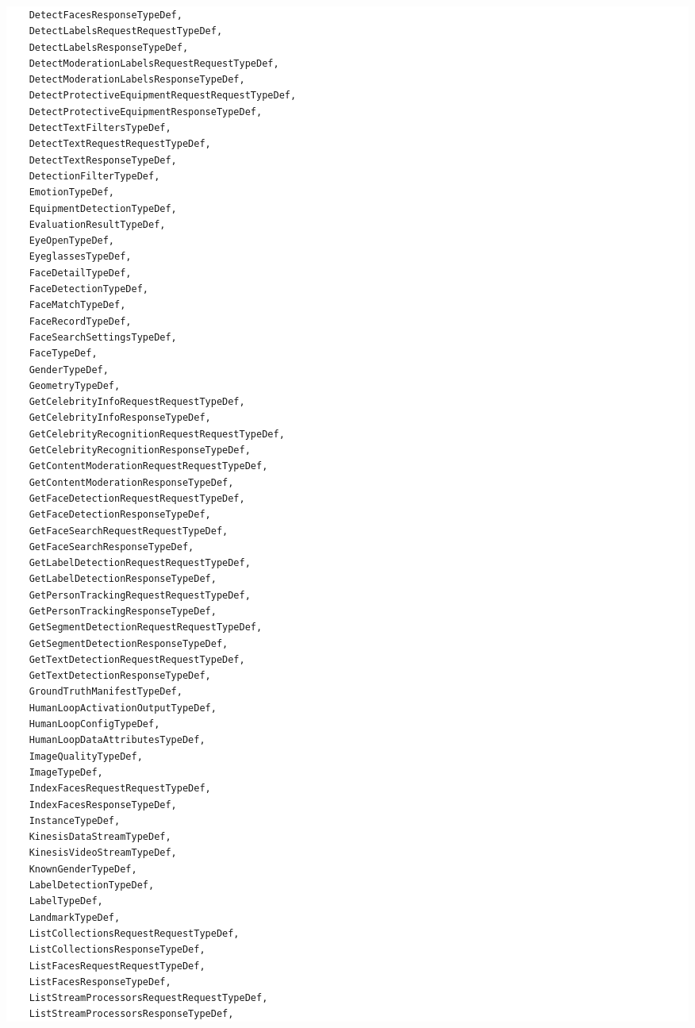 ```python
    DetectFacesResponseTypeDef,
    DetectLabelsRequestRequestTypeDef,
    DetectLabelsResponseTypeDef,
    DetectModerationLabelsRequestRequestTypeDef,
    DetectModerationLabelsResponseTypeDef,
    DetectProtectiveEquipmentRequestRequestTypeDef,
    DetectProtectiveEquipmentResponseTypeDef,
    DetectTextFiltersTypeDef,
    DetectTextRequestRequestTypeDef,
    DetectTextResponseTypeDef,
    DetectionFilterTypeDef,
    EmotionTypeDef,
    EquipmentDetectionTypeDef,
    EvaluationResultTypeDef,
    EyeOpenTypeDef,
    EyeglassesTypeDef,
    FaceDetailTypeDef,
    FaceDetectionTypeDef,
    FaceMatchTypeDef,
    FaceRecordTypeDef,
    FaceSearchSettingsTypeDef,
    FaceTypeDef,
    GenderTypeDef,
    GeometryTypeDef,
    GetCelebrityInfoRequestRequestTypeDef,
    GetCelebrityInfoResponseTypeDef,
    GetCelebrityRecognitionRequestRequestTypeDef,
    GetCelebrityRecognitionResponseTypeDef,
    GetContentModerationRequestRequestTypeDef,
    GetContentModerationResponseTypeDef,
    GetFaceDetectionRequestRequestTypeDef,
    GetFaceDetectionResponseTypeDef,
    GetFaceSearchRequestRequestTypeDef,
    GetFaceSearchResponseTypeDef,
    GetLabelDetectionRequestRequestTypeDef,
    GetLabelDetectionResponseTypeDef,
    GetPersonTrackingRequestRequestTypeDef,
    GetPersonTrackingResponseTypeDef,
    GetSegmentDetectionRequestRequestTypeDef,
    GetSegmentDetectionResponseTypeDef,
    GetTextDetectionRequestRequestTypeDef,
    GetTextDetectionResponseTypeDef,
    GroundTruthManifestTypeDef,
    HumanLoopActivationOutputTypeDef,
    HumanLoopConfigTypeDef,
    HumanLoopDataAttributesTypeDef,
    ImageQualityTypeDef,
    ImageTypeDef,
    IndexFacesRequestRequestTypeDef,
    IndexFacesResponseTypeDef,
    InstanceTypeDef,
    KinesisDataStreamTypeDef,
    KinesisVideoStreamTypeDef,
    KnownGenderTypeDef,
    LabelDetectionTypeDef,
    LabelTypeDef,
    LandmarkTypeDef,
    ListCollectionsRequestRequestTypeDef,
    ListCollectionsResponseTypeDef,
    ListFacesRequestRequestTypeDef,
    ListFacesResponseTypeDef,
    ListStreamProcessorsRequestRequestTypeDef,
    ListStreamProcessorsResponseTypeDef,
```
